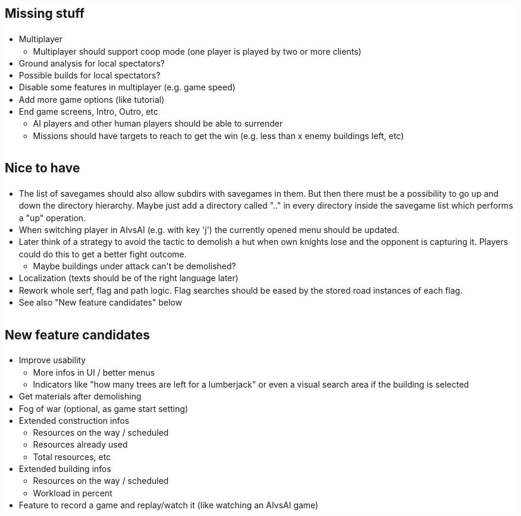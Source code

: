 
## Missing stuff

- Multiplayer
    - Multiplayer should support coop mode (one player is played by two or more clients)
- Ground analysis for local spectators?
- Possible builds for local spectators?
- Disable some features in multiplayer (e.g. game speed)
- Add more game options (like tutorial)
- End game screens, Intro, Outro, etc
	- AI players and other human players should be able to surrender
	- Missions should have targets to reach to get the win (e.g. less than x enemy buildings left, etc)


## Nice to have

- The list of savegames should also allow subdirs with savegames in them. But then there must be a possibility to go up and down the directory hierarchy.
  Maybe just add a directory called ".." in every directory inside the savegame list which performs a "up" operation.
- When switching player in AIvsAI (e.g. with key 'j') the currently opened menu should be updated.
- Later think of a strategy to avoid the tactic to demolish a hut when own knights lose and the opponent is capturing it. Players could do this to get a better fight outcome.
    - Maybe buildings under attack can't be demolished?
- Localization (texts should be of the right language later)
- Rework whole serf, flag and path logic. Flag searches should be eased by the stored road instances of each flag.
- See also "New feature candidates" below


## New feature candidates

- Improve usability
    - More infos in UI / better menus
    - Indicators like "how many trees are left for a lumberjack" or even a visual search area if the building is selected
- Get materials after demolishing
- Fog of war (optional, as game start setting)
- Extended construction infos
    - Resources on the way / scheduled
    - Resources already used
    - Total resources, etc
- Extended building infos
    - Resources on the way / scheduled
    - Workload in percent
- Feature to record a game and replay/watch it (like watching an AIvsAI game)
